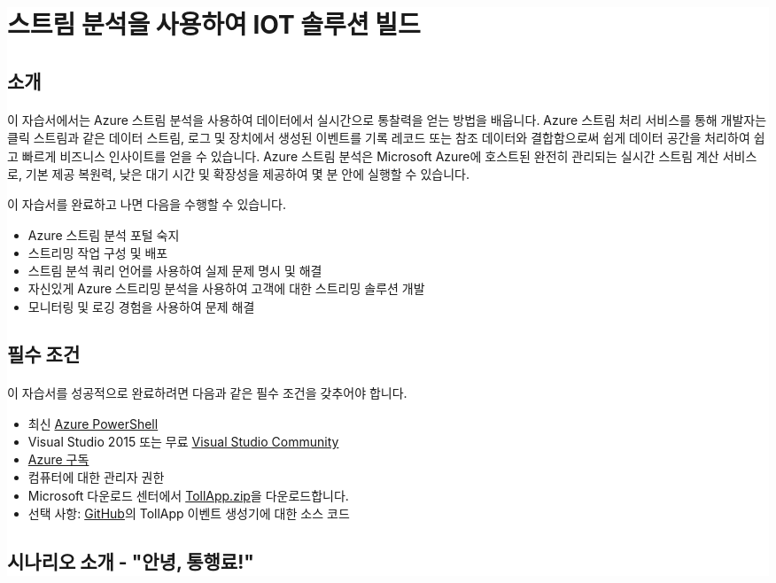 <properties 
	pageTitle="스트림 분석을 사용하여 IOT 솔루션 구축 | Microsoft Azure" 
	description="요금 창구 시나리오의 스트림 분석 iot 솔루션 시작하기 자습서"
	keywords="iot 솔루션, 창 함수"
	documentationCenter=""
	services="stream-analytics"
	authors="jeffstokes72" 
	manager="paulettm" 
	editor="cgronlun"
/>

<tags 
	ms.service="stream-analytics" 
	ms.devlang="na" 
	ms.topic="article" 
	ms.tgt_pltfrm="na" 
	ms.workload="data-services" 
	ms.date="08/11/2016" 
	ms.author="jeffstok"
/>

# 스트림 분석을 사용하여 IOT 솔루션 빌드

## 소개

이 자습서에서는 Azure 스트림 분석을 사용하여 데이터에서 실시간으로 통찰력을 얻는 방법을 배웁니다. Azure 스트림 처리 서비스를 통해 개발자는 클릭 스트림과 같은 데이터 스트림, 로그 및 장치에서 생성된 이벤트를 기록 레코드 또는 참조 데이터와 결합함으로써 쉽게 데이터 공간을 처리하여 쉽고 빠르게 비즈니스 인사이트를 얻을 수 있습니다. Azure 스트림 분석은 Microsoft Azure에 호스트된 완전히 관리되는 실시간 스트림 계산 서비스로, 기본 제공 복원력, 낮은 대기 시간 및 확장성을 제공하여 몇 분 안에 실행할 수 있습니다.

이 자습서를 완료하고 나면 다음을 수행할 수 있습니다.

-   Azure 스트림 분석 포털 숙지
-   스트리밍 작업 구성 및 배포
-   스트림 분석 쿼리 언어를 사용하여 실제 문제 명시 및 해결
-   자신있게 Azure 스트리밍 분석을 사용하여 고객에 대한 스트리밍 솔루션 개발
-   모니터링 및 로깅 경험을 사용하여 문제 해결

## 필수 조건

이 자습서를 성공적으로 완료하려면 다음과 같은 필수 조건을 갖추어야 합니다.

-   최신 [Azure PowerShell](../powershell-install-configure.md)
-   Visual Studio 2015 또는 무료 [Visual Studio Community](https://www.visualstudio.com/products/visual-studio-community-vs.aspx)
-   [Azure 구독](https://azure.microsoft.com/pricing/free-trial/)
-   컴퓨터에 대한 관리자 권한
-   Microsoft 다운로드 센터에서 [TollApp.zip](http://download.microsoft.com/download/D/4/A/D4A3C379-65E8-494F-A8C5-79303FD43B0A/TollApp.zip)을 다운로드합니다.
-   선택 사항: [GitHub](https://aka.ms/azure-stream-analytics-toll-source)의 TollApp 이벤트 생성기에 대한 소스 코드

## 시나리오 소개 - "안녕, 통행료!"
